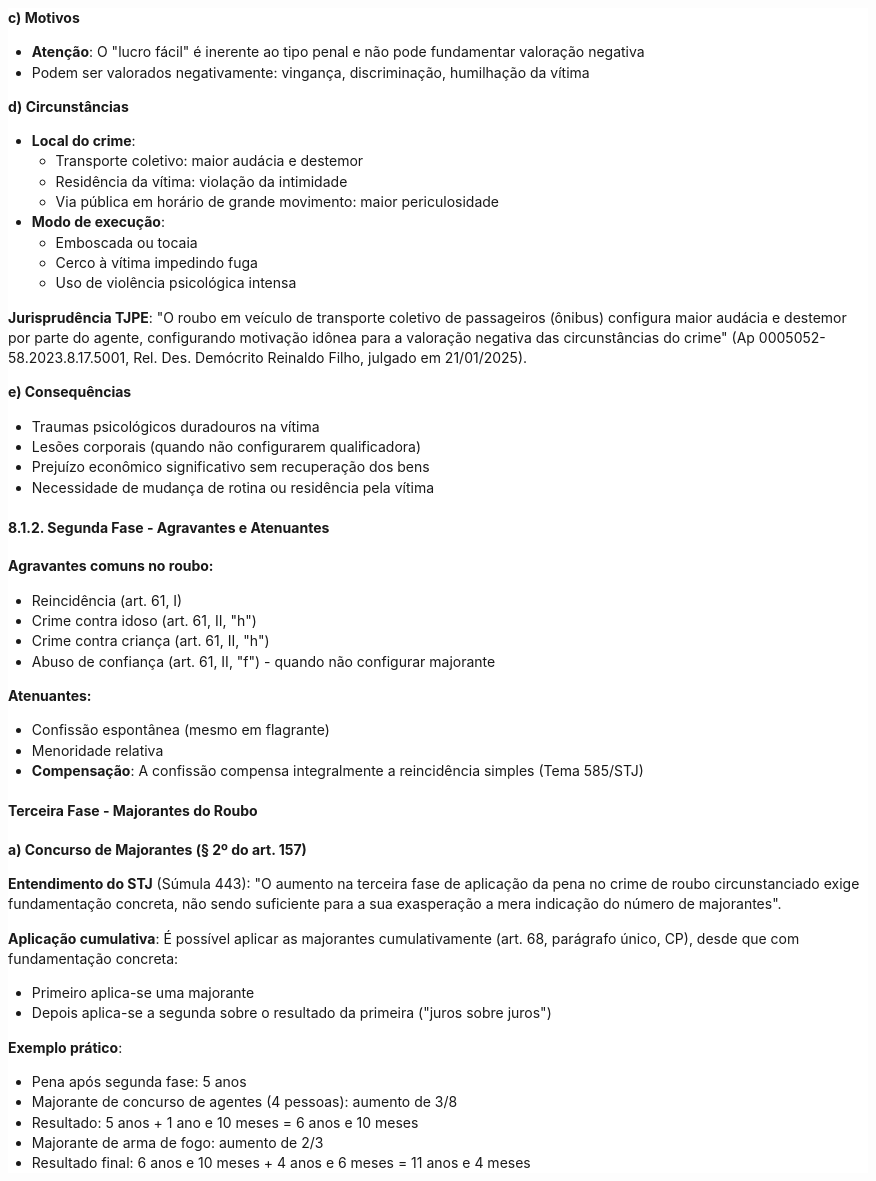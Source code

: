 **c) Motivos**
- **Atenção**: O "lucro fácil" é inerente ao tipo penal e não pode fundamentar valoração negativa
- Podem ser valorados negativamente: vingança, discriminação, humilhação da vítima

**d) Circunstâncias**
- **Local do crime**: 
  - Transporte coletivo: maior audácia e destemor
  - Residência da vítima: violação da intimidade
  - Via pública em horário de grande movimento: maior periculosidade
- **Modo de execução**:
  - Emboscada ou tocaia
  - Cerco à vítima impedindo fuga
  - Uso de violência psicológica intensa

**Jurisprudência TJPE**: "O roubo em veículo de transporte coletivo de passageiros (ônibus) configura maior audácia e destemor por parte do agente, configurando motivação idônea para a valoração negativa das circunstâncias do crime" (Ap 0005052-58.2023.8.17.5001, Rel. Des. Demócrito Reinaldo Filho, julgado em 21/01/2025).

**e) Consequências**
- Traumas psicológicos duradouros na vítima
- Lesões corporais (quando não configurarem qualificadora)
- Prejuízo econômico significativo sem recuperação dos bens
- Necessidade de mudança de rotina ou residência pela vítima

#### 8.1.2. Segunda Fase - Agravantes e Atenuantes

**Agravantes comuns no roubo:**
- Reincidência (art. 61, I)
- Crime contra idoso (art. 61, II, "h")
- Crime contra criança (art. 61, II, "h")
- Abuso de confiança (art. 61, II, "f") - quando não configurar majorante

**Atenuantes:**
- Confissão espontânea (mesmo em flagrante)
- Menoridade relativa
- **Compensação**: A confissão compensa integralmente a reincidência simples (Tema 585/STJ)

####  Terceira Fase - Majorantes do Roubo

**a) Concurso de Majorantes (§ 2º do art. 157)**

**Entendimento do STJ** (Súmula 443): "O aumento na terceira fase de aplicação da pena no crime de roubo circunstanciado exige fundamentação concreta, não sendo suficiente para a sua exasperação a mera indicação do número de majorantes".

**Aplicação cumulativa**: É possível aplicar as majorantes cumulativamente (art. 68, parágrafo único, CP), desde que com fundamentação concreta:
- Primeiro aplica-se uma majorante
- Depois aplica-se a segunda sobre o resultado da primeira ("juros sobre juros")

**Exemplo prático**:
- Pena após segunda fase: 5 anos
- Majorante de concurso de agentes (4 pessoas): aumento de 3/8
- Resultado: 5 anos + 1 ano e 10 meses = 6 anos e 10 meses
- Majorante de arma de fogo: aumento de 2/3
- Resultado final: 6 anos e 10 meses + 4 anos e 6 meses = 11 anos e 4 meses
